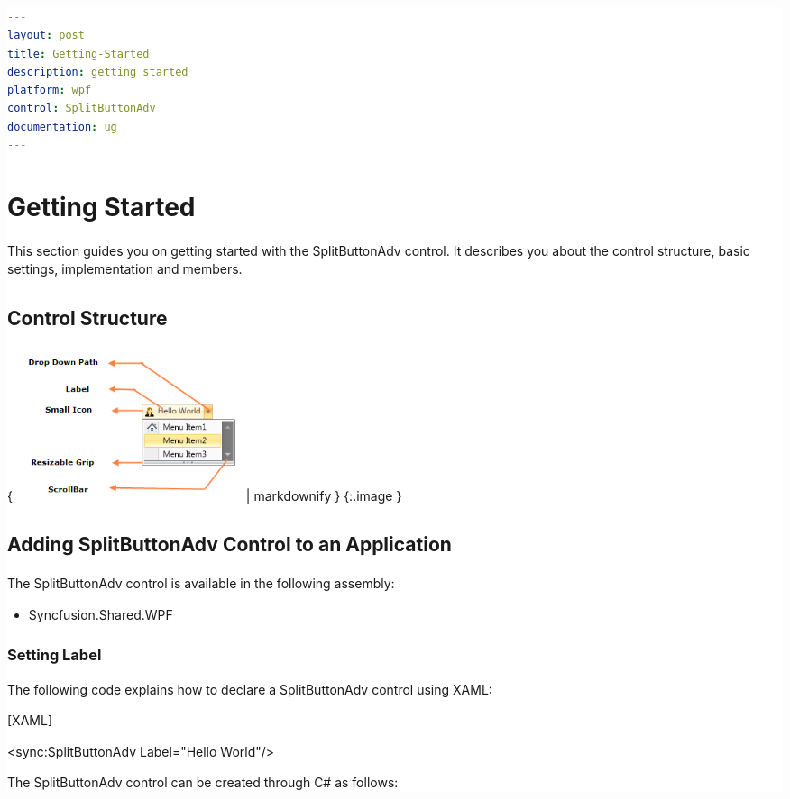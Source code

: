 ```yaml
---
layout: post
title: Getting-Started
description: getting started
platform: wpf
control: SplitButtonAdv
documentation: ug
---
```


# Getting Started

This section guides you on getting started with the SplitButtonAdv control. It describes you about the control structure, basic settings, implementation and members.

## Control Structure



{ ![](Getting-Started_images/Getting-Started_img1.png) | markdownify }
{:.image }




## Adding SplitButtonAdv Control to an Application

The SplitButtonAdv control is available in the following assembly:

*  Syncfusion.Shared.WPF
### Setting Label


The following code explains how to declare a SplitButtonAdv control using XAML:



[XAML]

&lt;sync:SplitButtonAdv Label="Hello World"/&gt;



The SplitButtonAdv control can be created through C# as follows:


